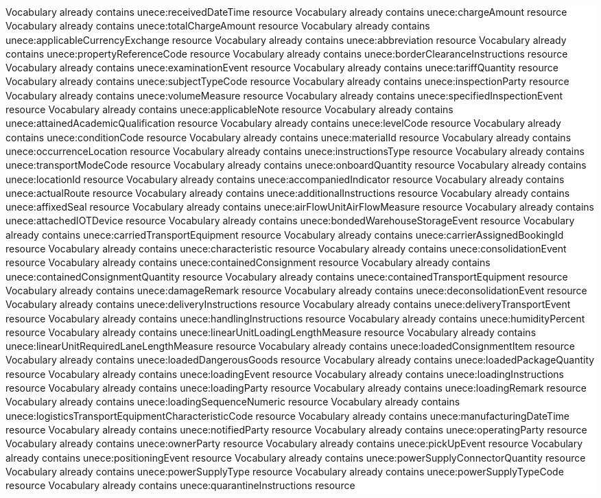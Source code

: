 Vocabulary already contains unece:receivedDateTime resource
Vocabulary already contains unece:chargeAmount resource
Vocabulary already contains unece:totalChargeAmount resource
Vocabulary already contains unece:applicableCurrencyExchange resource
Vocabulary already contains unece:abbreviation resource
Vocabulary already contains unece:propertyReferenceCode resource
Vocabulary already contains unece:borderClearanceInstructions resource
Vocabulary already contains unece:examinationEvent resource
Vocabulary already contains unece:tariffQuantity resource
Vocabulary already contains unece:subjectTypeCode resource
Vocabulary already contains unece:inspectionParty resource
Vocabulary already contains unece:volumeMeasure resource
Vocabulary already contains unece:specifiedInspectionEvent resource
Vocabulary already contains unece:applicableNote resource
Vocabulary already contains unece:attainedAcademicQualification resource
Vocabulary already contains unece:levelCode resource
Vocabulary already contains unece:conditionCode resource
Vocabulary already contains unece:materialId resource
Vocabulary already contains unece:occurrenceLocation resource
Vocabulary already contains unece:instructionsType resource
Vocabulary already contains unece:transportModeCode resource
Vocabulary already contains unece:onboardQuantity resource
Vocabulary already contains unece:locationId resource
Vocabulary already contains unece:accompaniedIndicator resource
Vocabulary already contains unece:actualRoute resource
Vocabulary already contains unece:additionalInstructions resource
Vocabulary already contains unece:affixedSeal resource
Vocabulary already contains unece:airFlowUnitAirFlowMeasure resource
Vocabulary already contains unece:attachedIOTDevice resource
Vocabulary already contains unece:bondedWarehouseStorageEvent resource
Vocabulary already contains unece:carriedTransportEquipment resource
Vocabulary already contains unece:carrierAssignedBookingId resource
Vocabulary already contains unece:characteristic resource
Vocabulary already contains unece:consolidationEvent resource
Vocabulary already contains unece:containedConsignment resource
Vocabulary already contains unece:containedConsignmentQuantity resource
Vocabulary already contains unece:containedTransportEquipment resource
Vocabulary already contains unece:damageRemark resource
Vocabulary already contains unece:deconsolidationEvent resource
Vocabulary already contains unece:deliveryInstructions resource
Vocabulary already contains unece:deliveryTransportEvent resource
Vocabulary already contains unece:handlingInstructions resource
Vocabulary already contains unece:humidityPercent resource
Vocabulary already contains unece:linearUnitLoadingLengthMeasure resource
Vocabulary already contains unece:linearUnitRequiredLaneLengthMeasure resource
Vocabulary already contains unece:loadedConsignmentItem resource
Vocabulary already contains unece:loadedDangerousGoods resource
Vocabulary already contains unece:loadedPackageQuantity resource
Vocabulary already contains unece:loadingEvent resource
Vocabulary already contains unece:loadingInstructions resource
Vocabulary already contains unece:loadingParty resource
Vocabulary already contains unece:loadingRemark resource
Vocabulary already contains unece:loadingSequenceNumeric resource
Vocabulary already contains unece:logisticsTransportEquipmentCharacteristicCode resource
Vocabulary already contains unece:manufacturingDateTime resource
Vocabulary already contains unece:notifiedParty resource
Vocabulary already contains unece:operatingParty resource
Vocabulary already contains unece:ownerParty resource
Vocabulary already contains unece:pickUpEvent resource
Vocabulary already contains unece:positioningEvent resource
Vocabulary already contains unece:powerSupplyConnectorQuantity resource
Vocabulary already contains unece:powerSupplyType resource
Vocabulary already contains unece:powerSupplyTypeCode resource
Vocabulary already contains unece:quarantineInstructions resource